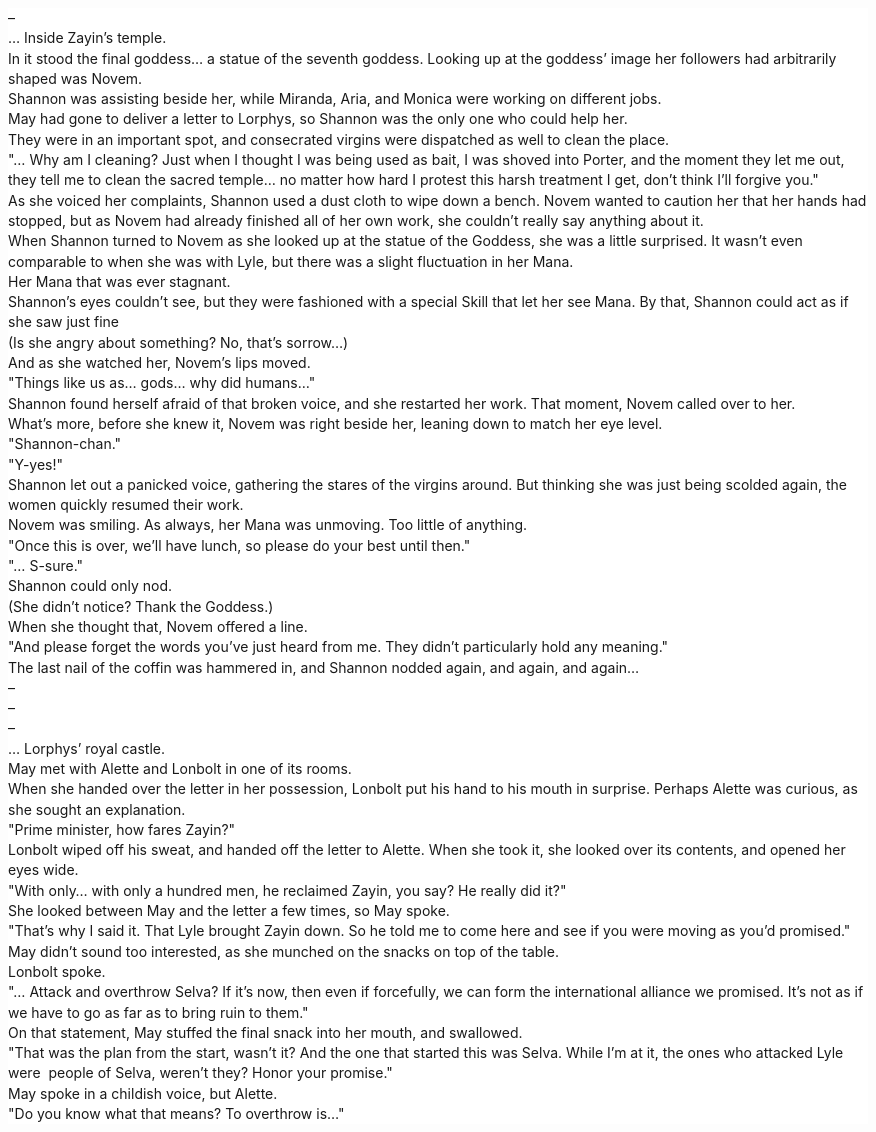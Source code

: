 –<br/>
… Inside Zayin’s temple.<br/>
In it stood the final goddess… a statue of the seventh goddess. Looking up at the goddess’ image her followers had arbitrarily shaped was Novem.<br/>
Shannon was assisting beside her, while Miranda, Aria, and Monica were working on different jobs.<br/>
May had gone to deliver a letter to Lorphys, so Shannon was the only one who could help her.<br/>
They were in an important spot, and consecrated virgins were dispatched as well to clean the place.<br/>
"… Why am I cleaning? Just when I thought I was being used as bait, I was shoved into Porter, and the moment they let me out, they tell me to clean the sacred temple… no matter how hard I protest this harsh treatment I get, don’t think I’ll forgive you."<br/>
As she voiced her complaints, Shannon used a dust cloth to wipe down a bench. Novem wanted to caution her that her hands had stopped, but as Novem had already finished all of her own work, she couldn’t really say anything about it.<br/>
When Shannon turned to Novem as she looked up at the statue of the Goddess, she was a little surprised. It wasn’t even comparable to when she was with Lyle, but there was a slight fluctuation in her Mana.<br/>
Her Mana that was ever stagnant.<br/>
Shannon’s eyes couldn’t see, but they were fashioned with a special Skill that let her see Mana. By that, Shannon could act as if she saw just fine<br/>
(Is she angry about something? No, that’s sorrow…)<br/>
And as she watched her, Novem’s lips moved.<br/>
"Things like us as… gods… why did humans…"<br/>
Shannon found herself afraid of that broken voice, and she restarted her work. That moment, Novem called over to her.<br/>
What’s more, before she knew it, Novem was right beside her, leaning down to match her eye level.<br/>
"Shannon-chan."<br/>
"Y-yes!"<br/>
Shannon let out a panicked voice, gathering the stares of the virgins around. But thinking she was just being scolded again, the women quickly resumed their work.<br/>
Novem was smiling. As always, her Mana was unmoving. Too little of anything.<br/>
"Once this is over, we’ll have lunch, so please do your best until then."<br/>
"… S-sure."<br/>
Shannon could only nod.<br/>
(She didn’t notice? Thank the Goddess.)<br/>
When she thought that, Novem offered a line.<br/>
"And please forget the words you’ve just heard from me. They didn’t particularly hold any meaning."<br/>
The last nail of the coffin was hammered in, and Shannon nodded again, and again, and again…<br/>
–<br/>
–<br/>
–<br/>
… Lorphys’ royal castle.<br/>
May met with Alette and Lonbolt in one of its rooms.<br/>
When she handed over the letter in her possession, Lonbolt put his hand to his mouth in surprise. Perhaps Alette was curious, as she sought an explanation.<br/>
"Prime minister, how fares Zayin?"<br/>
Lonbolt wiped off his sweat, and handed off the letter to Alette. When she took it, she looked over its contents, and opened her eyes wide.<br/>
"With only… with only a hundred men, he reclaimed Zayin, you say? He really did it?"<br/>
She looked between May and the letter a few times, so May spoke.<br/>
"That’s why I said it. That Lyle brought Zayin down. So he told me to come here and see if you were moving as you’d promised."<br/>
May didn’t sound too interested, as she munched on the snacks on top of the table.<br/>
Lonbolt spoke.<br/>
"… Attack and overthrow Selva? If it’s now, then even if forcefully, we can form the international alliance we promised. It’s not as if we have to go as far as to bring ruin to them."<br/>
On that statement, May stuffed the final snack into her mouth, and swallowed.<br/>
"That was the plan from the start, wasn’t it? And the one that started this was Selva. While I’m at it, the ones who attacked Lyle were  people of Selva, weren’t they? Honor your promise."<br/>
May spoke in a childish voice, but Alette.<br/>
"Do you know what that means? To overthrow is…"<br/>